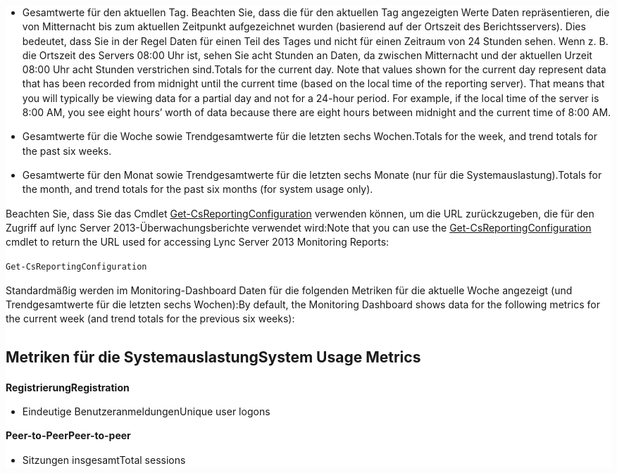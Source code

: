   - <span data-ttu-id="a70fb-p102">Gesamtwerte für den aktuellen Tag. Beachten Sie, dass die für den aktuellen Tag angezeigten Werte Daten repräsentieren, die von Mitternacht bis zum aktuellen Zeitpunkt aufgezeichnet wurden (basierend auf der Ortszeit des Berichtsservers). Dies bedeutet, dass Sie in der Regel Daten für einen Teil des Tages und nicht für einen Zeitraum von 24 Stunden sehen. Wenn z. B. die Ortszeit des Servers 08:00 Uhr ist, sehen Sie acht Stunden an Daten, da zwischen Mitternacht und der aktuellen Urzeit 08:00 Uhr acht Stunden verstrichen sind.</span><span class="sxs-lookup"><span data-stu-id="a70fb-p102">Totals for the current day. Note that values shown for the current day represent data that has been recorded from midnight until the current time (based on the local time of the reporting server). That means that you will typically be viewing data for a partial day and not for a 24-hour period. For example, if the local time of the server is 8:00 AM, you see eight hours’ worth of data because there are eight hours between midnight and the current time of 8:00 AM.</span></span>

  - <span data-ttu-id="a70fb-112">Gesamtwerte für die Woche sowie Trendgesamtwerte für die letzten sechs Wochen.</span><span class="sxs-lookup"><span data-stu-id="a70fb-112">Totals for the week, and trend totals for the past six weeks.</span></span>

  - <span data-ttu-id="a70fb-113">Gesamtwerte für den Monat sowie Trendgesamtwerte für die letzten sechs Monate (nur für die Systemauslastung).</span><span class="sxs-lookup"><span data-stu-id="a70fb-113">Totals for the month, and trend totals for the past six months (for system usage only).</span></span>

<span data-ttu-id="a70fb-114">Beachten Sie, dass Sie das Cmdlet [Get-CsReportingConfiguration](https://docs.microsoft.com/powershell/module/skype/Get-CsReportingConfiguration) verwenden können, um die URL zurückzugeben, die für den Zugriff auf lync Server 2013-Überwachungsberichte verwendet wird:</span><span class="sxs-lookup"><span data-stu-id="a70fb-114">Note that you can use the [Get-CsReportingConfiguration](https://docs.microsoft.com/powershell/module/skype/Get-CsReportingConfiguration) cmdlet to return the URL used for accessing Lync Server 2013 Monitoring Reports:</span></span>

    Get-CsReportingConfiguration

<span data-ttu-id="a70fb-115">Standardmäßig werden im Monitoring-Dashboard Daten für die folgenden Metriken für die aktuelle Woche angezeigt (und Trendgesamtwerte für die letzten sechs Wochen):</span><span class="sxs-lookup"><span data-stu-id="a70fb-115">By default, the Monitoring Dashboard shows data for the following metrics for the current week (and trend totals for the previous six weeks):</span></span>

<div>

## <a name="system-usage-metrics"></a><span data-ttu-id="a70fb-116">Metriken für die Systemauslastung</span><span class="sxs-lookup"><span data-stu-id="a70fb-116">System Usage Metrics</span></span>

<span data-ttu-id="a70fb-117">**Registrierung**</span><span class="sxs-lookup"><span data-stu-id="a70fb-117">**Registration**</span></span>

  - <span data-ttu-id="a70fb-118">Eindeutige Benutzeranmeldungen</span><span class="sxs-lookup"><span data-stu-id="a70fb-118">Unique user logons</span></span>

<span data-ttu-id="a70fb-119">**Peer-to-Peer**</span><span class="sxs-lookup"><span data-stu-id="a70fb-119">**Peer-to-peer**</span></span>

  - <span data-ttu-id="a70fb-120">Sitzungen insgesamt</span><span class="sxs-lookup"><span data-stu-id="a70fb-120">Total sessions</span></span>
